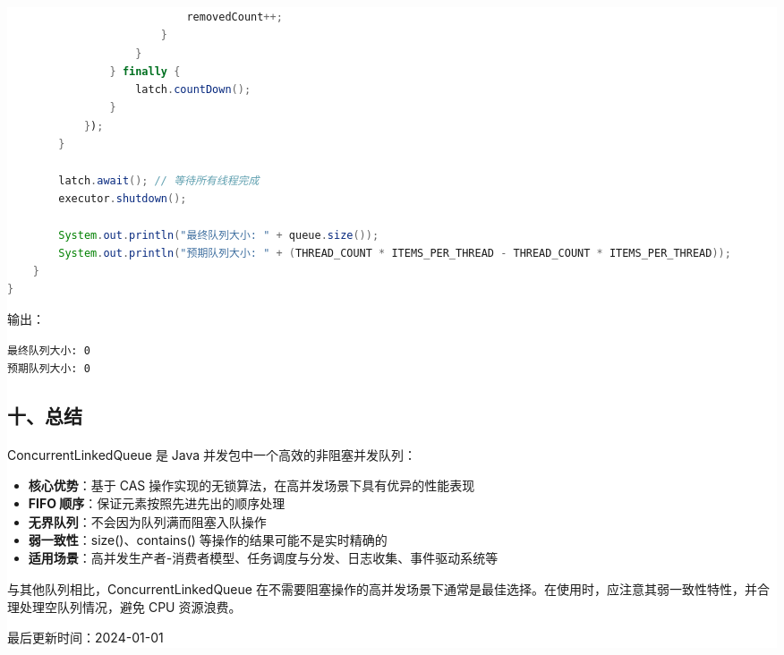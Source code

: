 ```java
                            removedCount++;
                        }
                    }
                } finally {
                    latch.countDown();
                }
            });
        }
        
        latch.await(); // 等待所有线程完成
        executor.shutdown();
        
        System.out.println("最终队列大小: " + queue.size());
        System.out.println("预期队列大小: " + (THREAD_COUNT * ITEMS_PER_THREAD - THREAD_COUNT * ITEMS_PER_THREAD));
    }
}
```

输出：
```
最终队列大小: 0
预期队列大小: 0
```

## 十、总结

ConcurrentLinkedQueue 是 Java 并发包中一个高效的非阻塞并发队列：

- **核心优势**：基于 CAS 操作实现的无锁算法，在高并发场景下具有优异的性能表现
- **FIFO 顺序**：保证元素按照先进先出的顺序处理
- **无界队列**：不会因为队列满而阻塞入队操作
- **弱一致性**：size()、contains() 等操作的结果可能不是实时精确的
- **适用场景**：高并发生产者-消费者模型、任务调度与分发、日志收集、事件驱动系统等

与其他队列相比，ConcurrentLinkedQueue 在不需要阻塞操作的高并发场景下通常是最佳选择。在使用时，应注意其弱一致性特性，并合理处理空队列情况，避免 CPU 资源浪费。

最后更新时间：2024-01-01